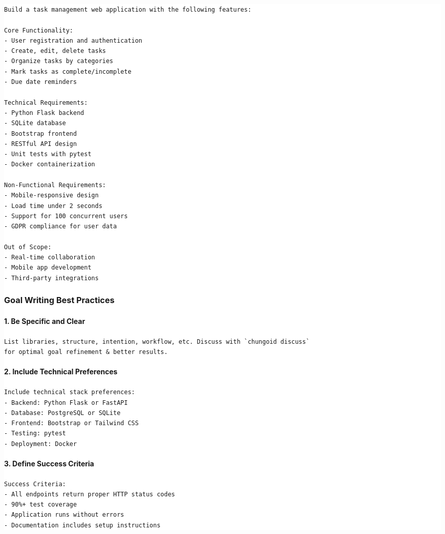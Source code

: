 ```text
Build a task management web application with the following features:

Core Functionality:
- User registration and authentication
- Create, edit, delete tasks
- Organize tasks by categories
- Mark tasks as complete/incomplete
- Due date reminders

Technical Requirements:
- Python Flask backend
- SQLite database
- Bootstrap frontend
- RESTful API design
- Unit tests with pytest
- Docker containerization

Non-Functional Requirements:
- Mobile-responsive design
- Load time under 2 seconds
- Support for 100 concurrent users
- GDPR compliance for user data

Out of Scope:
- Real-time collaboration
- Mobile app development
- Third-party integrations
```

### Goal Writing Best Practices

#### 1. Be Specific and Clear
```text
List libraries, structure, intention, workflow, etc. Discuss with `chungoid discuss`
for optimal goal refinement & better results.
```

#### 2. Include Technical Preferences
```text
Include technical stack preferences:
- Backend: Python Flask or FastAPI
- Database: PostgreSQL or SQLite
- Frontend: Bootstrap or Tailwind CSS
- Testing: pytest
- Deployment: Docker
```

#### 3. Define Success Criteria
```text
Success Criteria:
- All endpoints return proper HTTP status codes
- 90%+ test coverage
- Application runs without errors
- Documentation includes setup instructions
```

